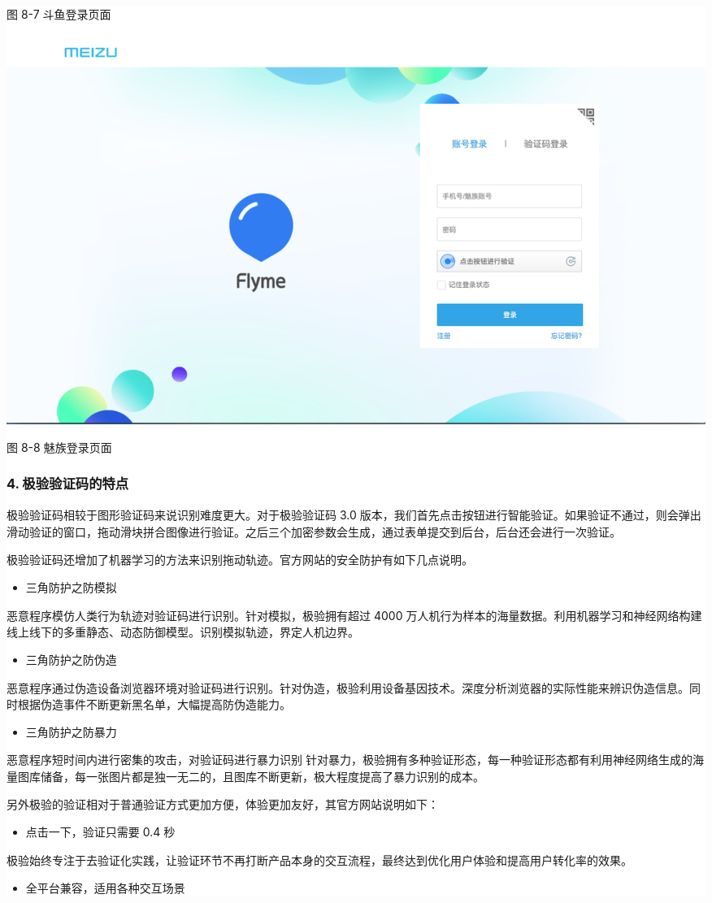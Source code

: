 图 8-7 斗鱼登录页面

![](./assets/8-8.jpg)

图 8-8 魅族登录页面

### 4. 极验验证码的特点

极验验证码相较于图形验证码来说识别难度更大。对于极验验证码 3.0 版本，我们首先点击按钮进行智能验证。如果验证不通过，则会弹出滑动验证的窗口，拖动滑块拼合图像进行验证。之后三个加密参数会生成，通过表单提交到后台，后台还会进行一次验证。

极验验证码还增加了机器学习的方法来识别拖动轨迹。官方网站的安全防护有如下几点说明。

* 三角防护之防模拟

恶意程序模仿人类行为轨迹对验证码进行识别。针对模拟，极验拥有超过 4000 万人机行为样本的海量数据。利用机器学习和神经网络构建线上线下的多重静态、动态防御模型。识别模拟轨迹，界定人机边界。

* 三角防护之防伪造

恶意程序通过伪造设备浏览器环境对验证码进行识别。针对伪造，极验利用设备基因技术。深度分析浏览器的实际性能来辨识伪造信息。同时根据伪造事件不断更新黑名单，大幅提高防伪造能力。

* 三角防护之防暴力

恶意程序短时间内进行密集的攻击，对验证码进行暴力识别
针对暴力，极验拥有多种验证形态，每一种验证形态都有利用神经网络生成的海量图库储备，每一张图片都是独一无二的，且图库不断更新，极大程度提高了暴力识别的成本。

另外极验的验证相对于普通验证方式更加方便，体验更加友好，其官方网站说明如下：

* 点击一下，验证只需要 0.4 秒

极验始终专注于去验证化实践，让验证环节不再打断产品本身的交互流程，最终达到优化用户体验和提高用户转化率的效果。

* 全平台兼容，适用各种交互场景
